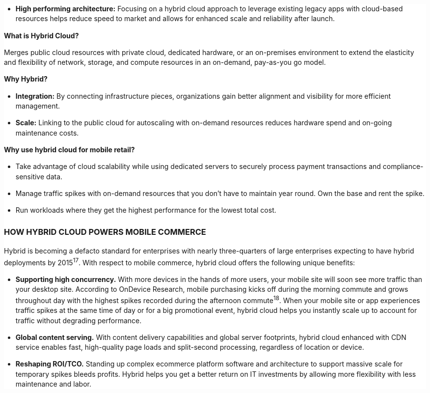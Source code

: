 -   **High performing architecture:** Focusing on a hybrid cloud approach to
leverage existing legacy apps with cloud-based resources helps reduce speed to
market and allows for enhanced scale and reliability after launch.

**What is Hybrid Cloud?**

Merges public cloud resources with private cloud, dedicated hardware, or
an on-premises environment to extend the elasticity and flexibility of
network, storage, and compute resources in an on-demand, pay-as-you go
model.

**Why Hybrid?**

-   **Integration:** By connecting infrastructure pieces, organizations gain
better alignment and visibility for more efficient management.

-   **Scale:** Linking to the public cloud for autoscaling with on-demand
resources reduces hardware spend and on-going maintenance costs.

**Why use hybrid cloud for mobile retail?**

-   Take advantage of cloud scalability while using dedicated servers to
securely process payment transactions and compliance-sensitive data.


-   Manage traffic spikes with on-demand resources that you don’t have to
maintain year round. Own the base and rent the spike.

-   Run workloads where they get the highest performance for the lowest total cost.

### HOW HYBRID CLOUD POWERS MOBILE COMMERCE

Hybrid is becoming a defacto standard for enterprises with nearly
three-quarters of large enterprises expecting to have hybrid deployments
by 2015<sup>17</sup>. With respect to mobile commerce, hybrid cloud offers the
following unique benefits:

-   **Supporting high concurrency.** With more devices in the hands of  more
users, your mobile site will soon see more traffic than your desktop site.
According to OnDevice Research, mobile purchasing kicks off during the morning
commute and grows throughout day with the highest spikes recorded during the
afternoon commute<sup>18</sup>. When your mobile site or app experiences traffic
spikes at the same time of day or for a big promotional event, hybrid cloud
helps you instantly scale up to account for traffic without degrading
performance.


-   **Global content serving.** With content delivery capabilities and global
server footprints, hybrid cloud enhanced with CDN service enables fast,
high-quality page loads and split-second processing, regardless of location or
device.


-   **Reshaping ROI/TCO.** Standing up complex ecommerce platform software and
architecture to support massive scale for temporary spikes bleeds profits.
Hybrid helps you get a better return on IT investments by allowing more
flexibility with less maintenance and labor.
